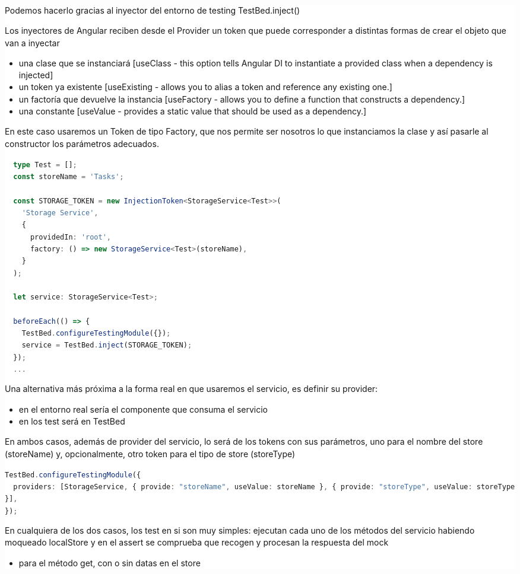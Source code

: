 Podemos hacerlo gracias al inyector del entorno de testing TestBed.inject()

Los inyectores de Angular reciben desde el Provider un token que puede corresponder a distintas formas de crear el objeto que van a inyectar

- una clase que se instanciará [useClass - this option tells Angular DI to instantiate a provided class when a dependency is injected]
- un token ya existente [useExisting - allows you to alias a token and reference any existing one.]
- un factoría que devuelve la instancia [useFactory - allows you to define a function that constructs a dependency.]
- una constante [useValue - provides a static value that should be used as a dependency.]

En este caso usaremos un Token de tipo Factory, que nos permite ser nosotros lo que instanciamos la clase y así pasarle al constructor los parámetros adecuados.

```ts
  type Test = [];
  const storeName = 'Tasks';

  const STORAGE_TOKEN = new InjectionToken<StorageService<Test>>(
    'Storage Service',
    {
      providedIn: 'root',
      factory: () => new StorageService<Test>(storeName),
    }
  );

  let service: StorageService<Test>;

  beforeEach(() => {
    TestBed.configureTestingModule({});
    service = TestBed.inject(STORAGE_TOKEN);
  });
  ...
```

Una alternativa más próxima a la forma real en que usaremos el servicio, es definir su provider:

- en el entorno real sería el componente que consuma el servicio
- en los test será en TestBed

En ambos casos, además de provider del servicio, lo será de los tokens con sus parámetros, uno para el nombre del store (storeName) y, opcionalmente, otro token para el tipo de store (storeType)

```ts
TestBed.configureTestingModule({
  providers: [StorageService, { provide: "storeName", useValue: storeName }, { provide: "storeType", useValue: storeType }],
});
```

En cualquiera de los dos casos, los test en si son muy simples: ejecutan cada uno de los métodos del servicio habiendo moqueado localStore y en el assert se comprueba que recogen y procesan la respuesta del mock

- para el método get, con o sin datas en el store
